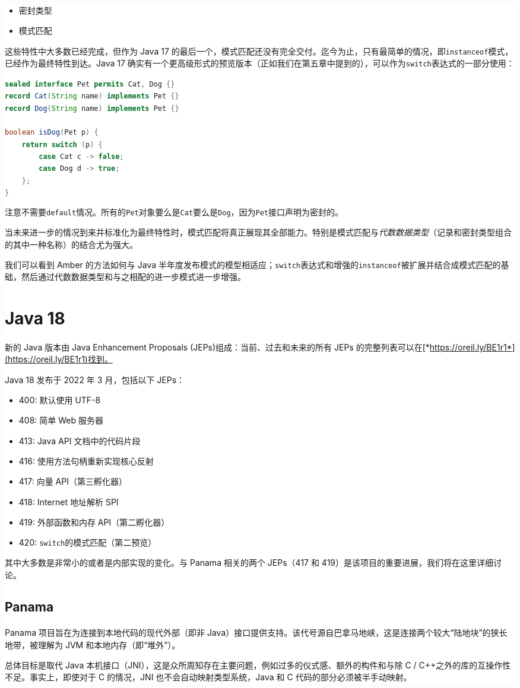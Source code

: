 +   密封类型

+   模式匹配

这些特性中大多数已经完成，但作为 Java 17 的最后一个，模式匹配还没有完全交付。迄今为止，只有最简单的情况，即`instanceof`模式，已经作为最终特性到达。Java 17 确实有一个更高级形式的预览版本（正如我们在第五章中提到的），可以作为`switch`表达式的一部分使用：

```java
sealed interface Pet permits Cat, Dog {}
record Cat(String name) implements Pet {}
record Dog(String name) implements Pet {}

boolean isDog(Pet p) {
    return switch (p) {
        case Cat c -> false;
        case Dog d -> true;
    };
}
```

注意不需要`default`情况。所有的`Pet`对象要么是`Cat`要么是`Dog`，因为`Pet`接口声明为密封的。

当未来进一步的情况到来并标准化为最终特性时，模式匹配将真正展现其全部能力。特别是模式匹配与*代数数据类型*（记录和密封类型组合的其中一种名称）的结合尤为强大。

我们可以看到 Amber 的方法如何与 Java 半年度发布模式的模型相适应；`switch`表达式和增强的`instanceof`被扩展并结合成模式匹配的基础，然后通过代数数据类型和与之相配的进一步模式进一步增强。

# Java 18

新的 Java 版本由 Java Enhancement Proposals (JEPs)组成：当前、过去和未来的所有 JEPs 的完整列表可以在[*https://oreil.ly/BE1r1*](https://oreil.ly/BE1r1)找到。

Java 18 发布于 2022 年 3 月，包括以下 JEPs：

+   400: 默认使用 UTF-8

+   408: 简单 Web 服务器

+   413: Java API 文档中的代码片段

+   416: 使用方法句柄重新实现核心反射

+   417: 向量 API（第三孵化器）

+   418: Internet 地址解析 SPI

+   419: 外部函数和内存 API（第二孵化器）

+   420: `switch`的模式匹配（第二预览）

其中大多数是非常小的或者是内部实现的变化。与 Panama 相关的两个 JEPs（417 和 419）是该项目的重要进展，我们将在这里详细讨论。

## Panama

Panama 项目旨在为连接到本地代码的现代外部（即非 Java）接口提供支持。该代号源自巴拿马地峡，这是连接两个较大“陆地块”的狭长地带，被理解为 JVM 和本地内存（即“堆外”）。

总体目标是取代 Java 本机接口（JNI），这是众所周知存在主要问题，例如过多的仪式感、额外的构件和与除 C / C++之外的库的互操作性不足。事实上，即使对于 C 的情况，JNI 也不会自动映射类型系统，Java 和 C 代码的部分必须被半手动映射。
